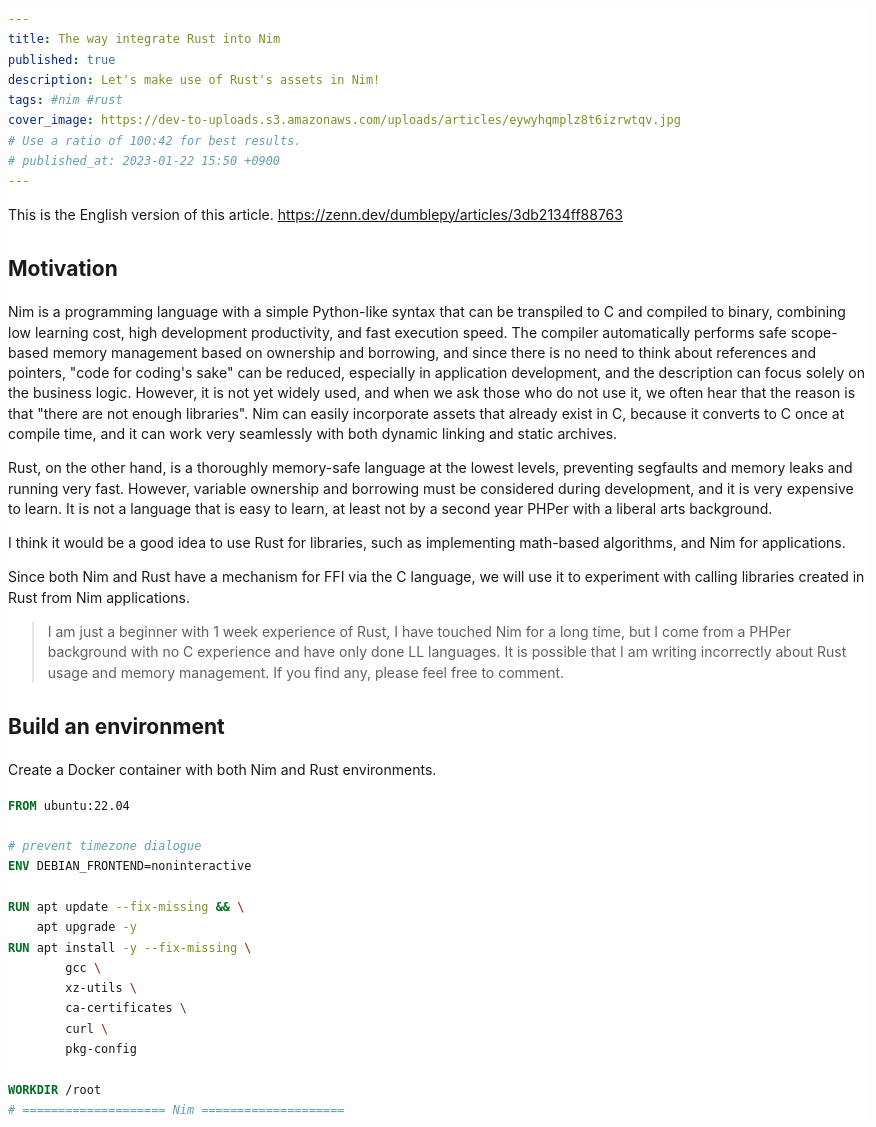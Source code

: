 ```yaml
---
title: The way integrate Rust into Nim
published: true
description: Let's make use of Rust's assets in Nim!
tags: #nim #rust
cover_image: https://dev-to-uploads.s3.amazonaws.com/uploads/articles/eywyhqmplz8t6izrwtqv.jpg
# Use a ratio of 100:42 for best results.
# published_at: 2023-01-22 15:50 +0900
---
```


This is the English version of this article.
https://zenn.dev/dumblepy/articles/3db2134ff88763

## Motivation
Nim is a programming language with a simple Python-like syntax that can be transpiled to C and compiled to binary, combining low learning cost, high development productivity, and fast execution speed.
The compiler automatically performs safe scope-based memory management based on ownership and borrowing, and since there is no need to think about references and pointers, "code for coding's sake" can be reduced, especially in application development, and the description can focus solely on the business logic.
However, it is not yet widely used, and when we ask those who do not use it, we often hear that the reason is that "there are not enough libraries".
Nim can easily incorporate assets that already exist in C, because it converts to C once at compile time, and it can work very seamlessly with both dynamic linking and static archives.

Rust, on the other hand, is a thoroughly memory-safe language at the lowest levels, preventing segfaults and memory leaks and running very fast.
However, variable ownership and borrowing must be considered during development, and it is very expensive to learn. It is not a language that is easy to learn, at least not by a second year PHPer with a liberal arts background.

I think it would be a good idea to use Rust for libraries, such as implementing math-based algorithms, and Nim for applications.

Since both Nim and Rust have a mechanism for FFI via the C language, we will use it to experiment with calling libraries created in Rust from Nim applications.

>I am just a beginner with 1 week experience of Rust, I have touched Nim for a long time, but I come from a PHPer background with no C experience and have only done LL languages.
>It is possible that I am writing incorrectly about Rust usage and memory management.
>If you find any, please feel free to comment.

## Build an environment
Create a Docker container with both Nim and Rust environments.

```dockerfile
FROM ubuntu:22.04

# prevent timezone dialogue
ENV DEBIAN_FRONTEND=noninteractive

RUN apt update --fix-missing && \
    apt upgrade -y
RUN apt install -y --fix-missing \
        gcc \
        xz-utils \
        ca-certificates \
        curl \
        pkg-config

WORKDIR /root
# ==================== Nim ====================
```
